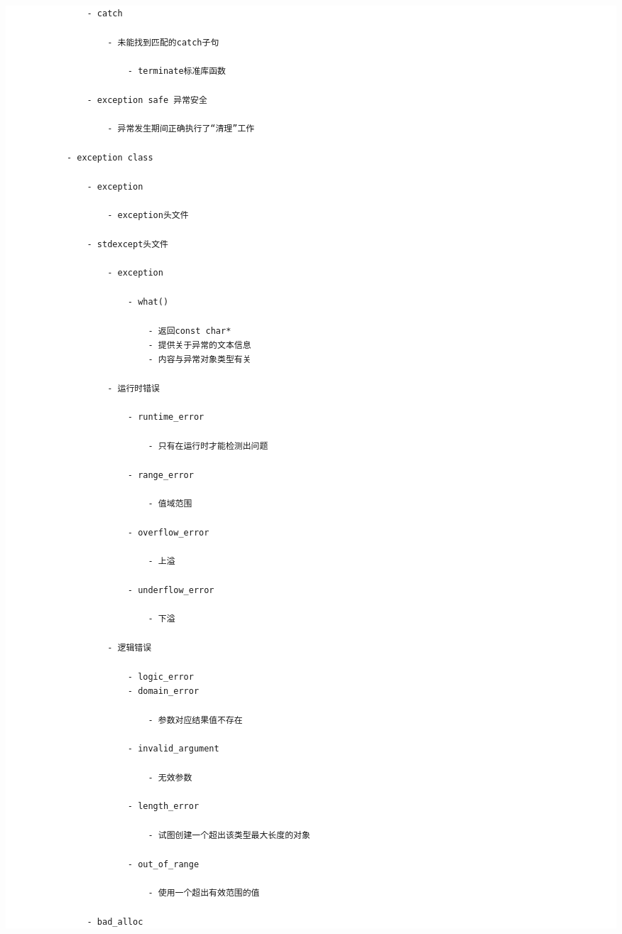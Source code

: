 					- catch

						- 未能找到匹配的catch子句

							- terminate标准库函数

					- exception safe 异常安全

						- 异常发生期间正确执行了“清理”工作

				- exception class

					- exception

						- exception头文件

					- stdexcept头文件

						- exception

							- what()

								- 返回const char*
								- 提供关于异常的文本信息
								- 内容与异常对象类型有关

						- 运行时错误

							- runtime_error

								- 只有在运行时才能检测出问题

							- range_error

								- 值域范围

							- overflow_error

								- 上溢

							- underflow_error

								- 下溢

						- 逻辑错误

							- logic_error
							- domain_error

								- 参数对应结果值不存在

							- invalid_argument

								- 无效参数

							- length_error

								- 试图创建一个超出该类型最大长度的对象

							- out_of_range

								- 使用一个超出有效范围的值

					- bad_alloc
